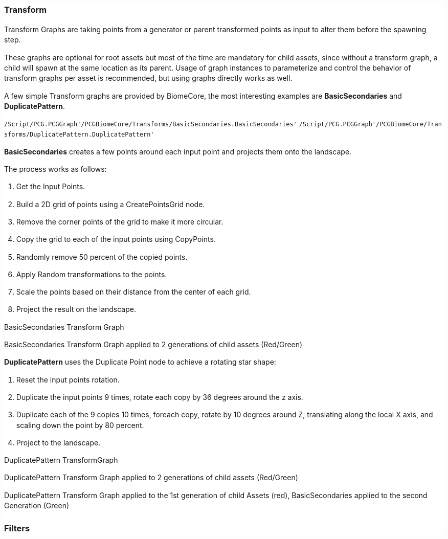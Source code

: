 
### Transform

Transform Graphs are taking points from a generator or parent transformed points as input to alter them before the spawning step.

These graphs are optional for root assets but most of the time are mandatory for child assets, since without a transform graph, a child will spawn at the same location as its parent. Usage of graph instances to parameterize and control the behavior of transform graphs per asset is recommended, but using graphs directly works as well.

A few simple Transform graphs are provided by BiomeCore, the most interesting examples are **BasicSecondaries** and **DuplicatePattern**.

`/Script/PCG.PCGGraph'/PCGBiomeCore/Transforms/BasicSecondaries.BasicSecondaries'` `/Script/PCG.PCGGraph'/PCGBiomeCore/Transforms/DuplicatePattern.DuplicatePattern'`

**BasicSecondaries** creates a few points around each input point and projects them onto the landscape.

The process works as follows:

1.  Get the Input Points.
    
2.  Build a 2D grid of points using a CreatePointsGrid node.
    
3.  Remove the corner points of the grid to make it more circular.
    
4.  Copy the grid to each of the input points using CopyPoints.
    
5.  Randomly remove 50 percent of the copied points.
    
6.  Apply Random transformations to the points.
    
7.  Scale the points based on their distance from the center of each grid.
    
8.  Project the result on the landscape.
    

BasicSecondaries Transform Graph

BasicSecondaries Transform Graph applied to 2 generations of child assets (Red/Green)

**DuplicatePattern** uses the Duplicate Point node to achieve a rotating star shape:

1.  Reset the input points rotation.
    
2.  Duplicate the input points 9 times, rotate each copy by 36 degrees around the z axis.
    
3.  Duplicate each of the 9 copies 10 times, foreach copy, rotate by 10 degrees around Z, translating along the local X axis, and scaling down the point by 80 percent.
    
4.  Project to the landscape.
    

DuplicatePattern TransformGraph

DuplicatePattern Transform Graph applied to 2 generations of child assets (Red/Green)

DuplicatePattern Transform Graph applied to the 1st generation of child Assets (red), BasicSecondaries applied to the second Generation (Green)

### Filters
